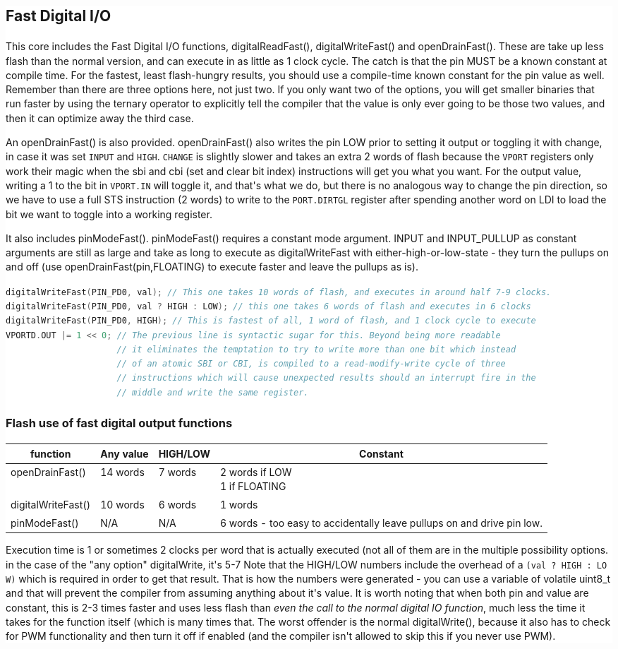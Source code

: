 ## Fast Digital I/O
This core includes the Fast Digital I/O functions, digitalReadFast(), digitalWriteFast() and openDrainFast(). These are take up less flash than the normal version, and can execute in as little as 1 clock cycle. The catch is that the pin MUST be a known constant at compile time. For the fastest, least flash-hungry results, you should use a compile-time known constant for the pin value as well. Remember than there are three options here, not just two. If you only want two of the options, you will get smaller binaries that run faster by using the ternary operator to explicitly tell the compiler that the value is only ever going to be those two values, and then it can optimize away the third case.

An openDrainFast() is also provided. openDrainFast() also writes the pin LOW prior to setting it output or toggling it with change, in case it was set `INPUT` and `HIGH`. `CHANGE` is slightly slower and takes an extra 2 words of flash because the `VPORT` registers only work their magic when the sbi and cbi (set and clear bit index) instructions will get you what you want. For the output value, writing a 1 to the bit in `VPORT.IN` will toggle it, and that's what we do, but there is no analogous way to change the pin direction, so we have to use a full STS instruction (2 words) to write to the `PORT.DIRTGL` register after spending another word on LDI to load the bit we want to toggle into a working register.

It also includes pinModeFast(). pinModeFast() requires a constant mode argument. INPUT and INPUT_PULLUP as constant arguments are still as large and take as long to execute as digitalWriteFast with either-high-or-low-state - they turn the pullups on and off (use openDrainFast(pin,FLOATING) to execute faster and leave the pullups as is).

```c++
digitalWriteFast(PIN_PD0, val); // This one takes 10 words of flash, and executes in around half 7-9 clocks.
digitalWriteFast(PIN_PD0, val ? HIGH : LOW); // this one takes 6 words of flash and executes in 6 clocks
digitalWriteFast(PIN_PD0, HIGH); // This is fastest of all, 1 word of flash, and 1 clock cycle to execute
VPORTD.OUT |= 1 << 0; // The previous line is syntactic sugar for this. Beyond being more readable
                      // it eliminates the temptation to try to write more than one bit which instead
                      // of an atomic SBI or CBI, is compiled to a read-modify-write cycle of three
                      // instructions which will cause unexpected results should an interrupt fire in the
                      // middle and write the same register.
```

### Flash use of fast digital output functions

| function            | Any value | HIGH/LOW | Constant        |
|---------------------|-----------|----------|-----------------|
| openDrainFast()     | 14 words  | 7 words  | 2 words if LOW<br/>1 if FLOATING |
| digitalWriteFast()  | 10 words  | 6 words  | 1 words         |
| pinModeFast()       |      N/A  |     N/A  | 6 words - too easy to accidentally leave pullups on and drive pin low.  |

Execution time is 1 or sometimes 2 clocks per word that is actually executed (not all of them are in the multiple possibility options. in the case of the "any option" digitalWrite, it's 5-7
Note that the HIGH/LOW numbers include the overhead of a `(val ? HIGH : LOW)` which is required in order to get that result. That is how the numbers were generated - you can use a variable of volatile uint8_t and that will prevent the compiler from assuming anything about it's value. It is worth noting that when both pin and value are constant, this is 2-3 times faster and uses less flash than *even the call to the normal digital IO function*, much less the time it takes for the function itself (which is many times that. The worst offender is the normal digitalWrite(), because it also has to check for PWM functionality and then turn it off if enabled (and the compiler isn't allowed to skip this if you never use PWM).
